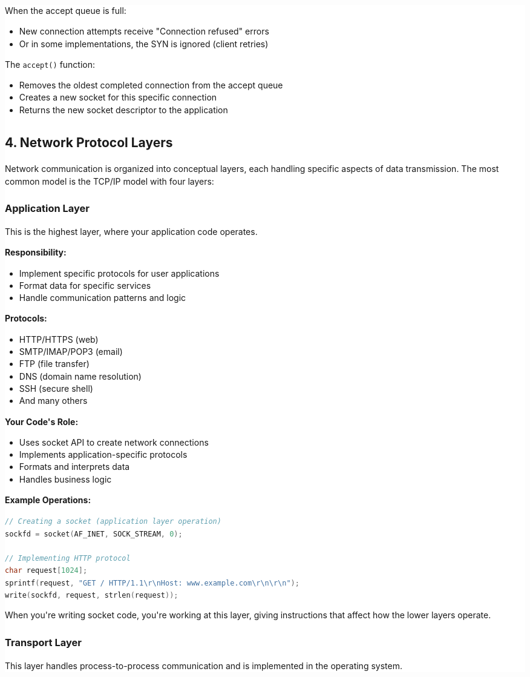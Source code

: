 When the accept queue is full:
- New connection attempts receive "Connection refused" errors
- Or in some implementations, the SYN is ignored (client retries)

The `accept()` function:
- Removes the oldest completed connection from the accept queue
- Creates a new socket for this specific connection
- Returns the new socket descriptor to the application

## 4. Network Protocol Layers

Network communication is organized into conceptual layers, each handling specific aspects of data transmission. The most common model is the TCP/IP model with four layers:

### Application Layer

This is the highest layer, where your application code operates.

**Responsibility:**
- Implement specific protocols for user applications
- Format data for specific services
- Handle communication patterns and logic

**Protocols:**
- HTTP/HTTPS (web)
- SMTP/IMAP/POP3 (email)
- FTP (file transfer)
- DNS (domain name resolution)
- SSH (secure shell)
- And many others

**Your Code's Role:**
- Uses socket API to create network connections
- Implements application-specific protocols
- Formats and interprets data
- Handles business logic

**Example Operations:**
```c
// Creating a socket (application layer operation)
sockfd = socket(AF_INET, SOCK_STREAM, 0);

// Implementing HTTP protocol
char request[1024];
sprintf(request, "GET / HTTP/1.1\r\nHost: www.example.com\r\n\r\n");
write(sockfd, request, strlen(request));
```

When you're writing socket code, you're working at this layer, giving instructions that affect how the lower layers operate.

### Transport Layer

This layer handles process-to-process communication and is implemented in the operating system.
